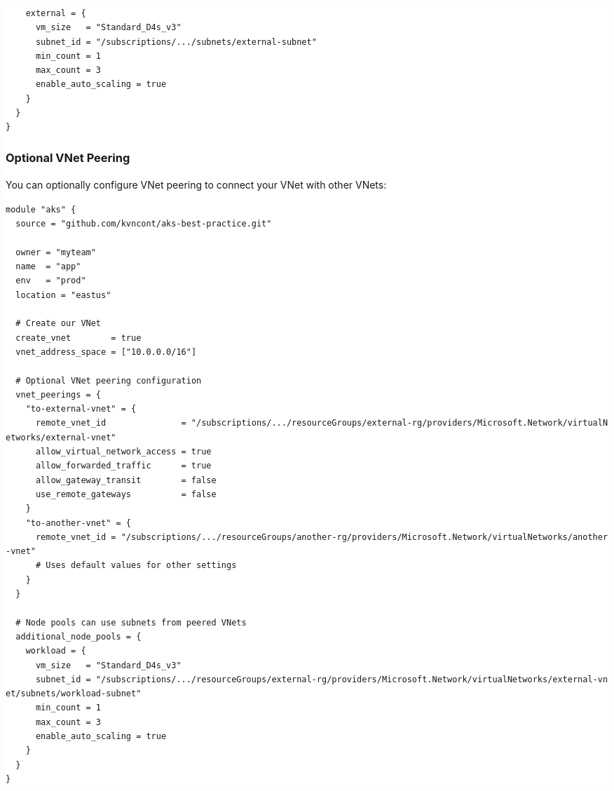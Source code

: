 ```hcl
    external = {
      vm_size   = "Standard_D4s_v3"
      subnet_id = "/subscriptions/.../subnets/external-subnet"
      min_count = 1
      max_count = 3
      enable_auto_scaling = true
    }
  }
}
```

### Optional VNet Peering

You can optionally configure VNet peering to connect your VNet with other VNets:

```hcl
module "aks" {
  source = "github.com/kvncont/aks-best-practice.git"

  owner = "myteam"
  name  = "app"
  env   = "prod"
  location = "eastus"

  # Create our VNet
  create_vnet        = true
  vnet_address_space = ["10.0.0.0/16"]

  # Optional VNet peering configuration
  vnet_peerings = {
    "to-external-vnet" = {
      remote_vnet_id               = "/subscriptions/.../resourceGroups/external-rg/providers/Microsoft.Network/virtualNetworks/external-vnet"
      allow_virtual_network_access = true
      allow_forwarded_traffic      = true
      allow_gateway_transit        = false
      use_remote_gateways          = false
    }
    "to-another-vnet" = {
      remote_vnet_id = "/subscriptions/.../resourceGroups/another-rg/providers/Microsoft.Network/virtualNetworks/another-vnet"
      # Uses default values for other settings
    }
  }

  # Node pools can use subnets from peered VNets
  additional_node_pools = {
    workload = {
      vm_size   = "Standard_D4s_v3"
      subnet_id = "/subscriptions/.../resourceGroups/external-rg/providers/Microsoft.Network/virtualNetworks/external-vnet/subnets/workload-subnet"
      min_count = 1
      max_count = 3
      enable_auto_scaling = true
    }
  }
}
```
